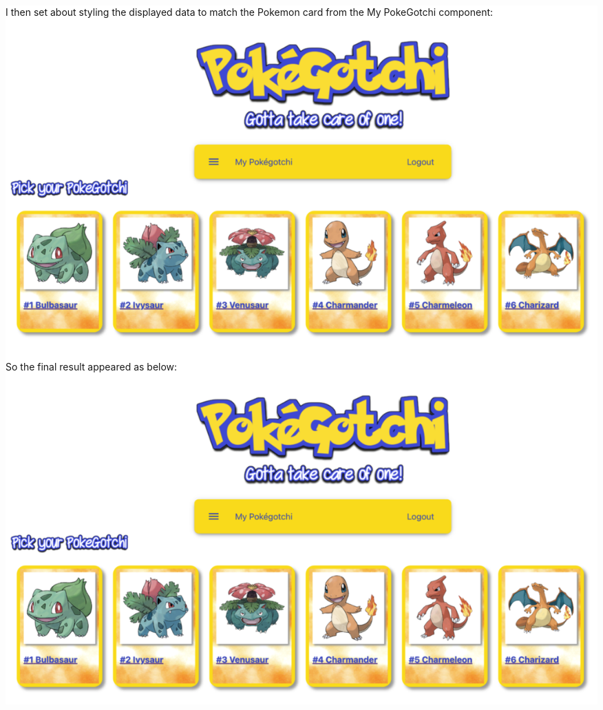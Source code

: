 I then set about styling the displayed data to match the Pokemon card from the My PokeGotchi component:

![](./readme-images/Screenshot%202022-11-15%20at%2015.11.00.png)

So the final result appeared as below:

![](./readme-images/Screenshot%202022-11-15%20at%2015.11.00.png)
